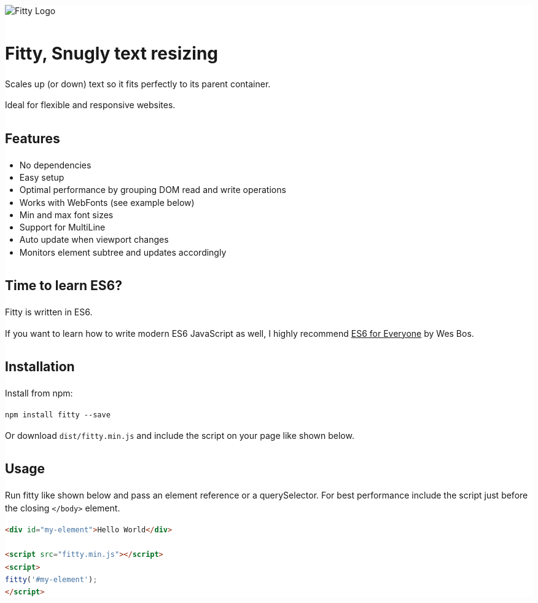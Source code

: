 ![Fitty Logo](https://raw.githubusercontent.com/rikschennink/fitty/gh-pages/assets/fitty.gif)

# Fitty, Snugly text resizing

Scales up (or down) text so it fits perfectly to its parent container. 

Ideal for flexible and responsive websites.

## Features

- No dependencies
- Easy setup
- Optimal performance by grouping DOM read and write operations
- Works with WebFonts (see example below)
- Min and max font sizes
- Support for MultiLine
- Auto update when viewport changes
- Monitors element subtree and updates accordingly


## Time to learn ES6?

Fitty is written in ES6.

If you want to learn how to write modern ES6 JavaScript as well, I highly recommend [ES6 for Everyone](http://bit.ly/es6-course) by Wes Bos.


## Installation

Install from npm:

```
npm install fitty --save
```

Or download `dist/fitty.min.js` and include the script on your page like shown below.


## Usage

Run fitty like shown below and pass an element reference or a querySelector. For best performance include the script just before the closing `</body>` element.

```html
<div id="my-element">Hello World</div>

<script src="fitty.min.js"></script>
<script>
fitty('#my-element');
</script>
```


